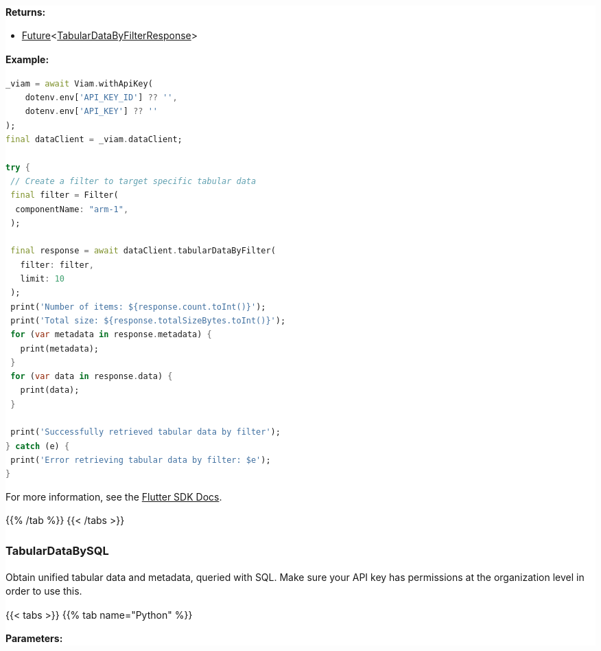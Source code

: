 **Returns:**

- [Future](https://api.flutter.dev/flutter/dart-async/Future-class.html)\<[TabularDataByFilterResponse](https://flutter.viam.dev/viam_protos.app.data/TabularDataByFilterResponse-class.html)\>

**Example:**

```dart {class="line-numbers linkable-line-numbers"}
_viam = await Viam.withApiKey(
    dotenv.env['API_KEY_ID'] ?? '',
    dotenv.env['API_KEY'] ?? ''
);
final dataClient = _viam.dataClient;

try {
 // Create a filter to target specific tabular data
 final filter = Filter(
  componentName: "arm-1",
 );

 final response = await dataClient.tabularDataByFilter(
   filter: filter,
   limit: 10
 );
 print('Number of items: ${response.count.toInt()}');
 print('Total size: ${response.totalSizeBytes.toInt()}');
 for (var metadata in response.metadata) {
   print(metadata);
 }
 for (var data in response.data) {
   print(data);
 }

 print('Successfully retrieved tabular data by filter');
} catch (e) {
 print('Error retrieving tabular data by filter: $e');
}
```

For more information, see the [Flutter SDK Docs](https://flutter.viam.dev/viam_sdk/DataClient/tabularDataByFilter.html).

{{% /tab %}}
{{< /tabs >}}

### TabularDataBySQL

Obtain unified tabular data and metadata, queried with SQL. Make sure your API key has permissions at the organization level in order to use this.

{{< tabs >}}
{{% tab name="Python" %}}

**Parameters:**
